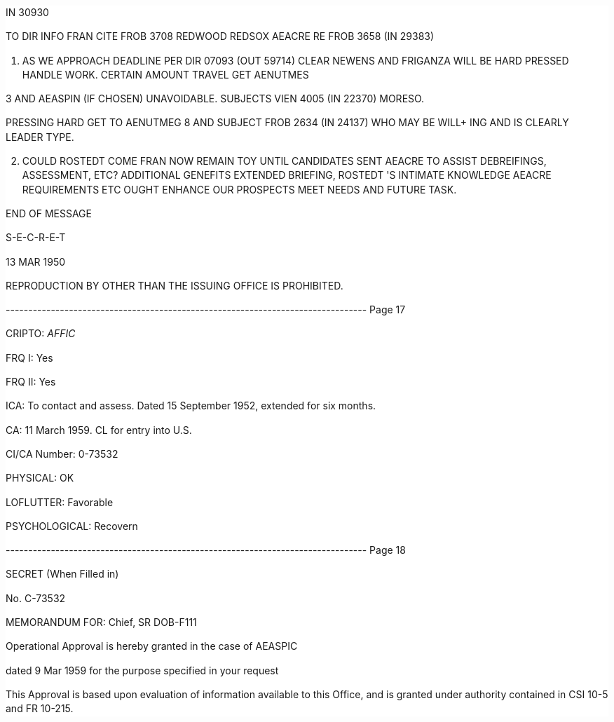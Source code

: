 IN 30930

TO DIR
INFO FRAN
CITE FROB 3708
REDWOOD REDSOX AEACRE
RE FROB 3658 (IN 29383)

1. AS WE APPROACH DEADLINE PER DIR 07093 (OUT 59714) CLEAR NEWENS AND FRIGANZA WILL BE HARD PRESSED HANDLE WORK. CERTAIN AMOUNT TRAVEL GET AENUTMES

3 AND AEASPIN (IF CHOSEN) UNAVOIDABLE. SUBJECTS VIEN 4005 (IN 22370) MORESO.

PRESSING HARD GET TO AENUTMEG 8 AND SUBJECT FROB 2634 (IN 24137) WHO MAY BE WILL+
ING AND IS CLEARLY LEADER TYPE.

2. COULD ROSTEDT COME FRAN NOW REMAIN TOY UNTIL CANDIDATES SENT AEACRE TO ASSIST DEBREIFINGS, ASSESSMENT, ETC? ADDITIONAL GENEFITS EXTENDED BRIEFING, ROSTEDT 'S INTIMATE KNOWLEDGE AEACRE REQUIREMENTS ETC OUGHT ENHANCE OUR PROSPECTS MEET NEEDS AND FUTURE TASK.

END OF MESSAGE

S-E-C-R-E-T

13 MAR 1950

REPRODUCTION BY OTHER THAN THE ISSUING OFFICE IS PROHIBITED.


-------------------------------------------------------------------------------- Page 17

CRIPTO: *AFFIC*

FRQ I: Yes

FRQ II: Yes

ICA: To contact and assess. Dated 15 September 1952, extended for six months.

CA: 11 March 1959. CL for entry into U.S.

CI/CA Number: 0-73532

PHYSICAL: OK

LOFLUTTER: Favorable

PSYCHOLOGICAL: Recovern


-------------------------------------------------------------------------------- Page 18

SECRET
(When Filled in)

No. C-73532

MEMORANDUM FOR: Chief, SR DOB-F111

Operational Approval is hereby granted in the case of AEASPIC

dated 9 Mar 1959 for the purpose specified in your request

This Approval is based upon evaluation of information available to this
Office, and is granted under authority contained in CSI 10-5 and FR 10-215.
